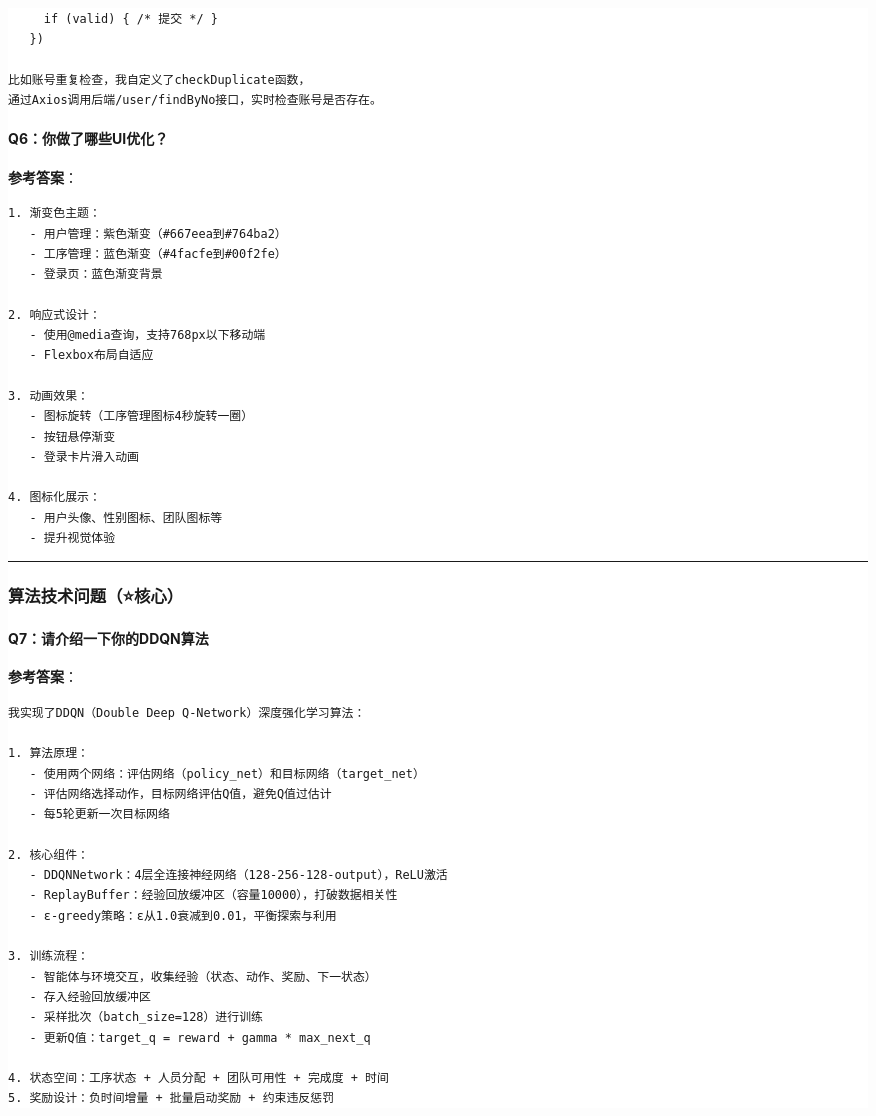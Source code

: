 ```
     if (valid) { /* 提交 */ }
   })

比如账号重复检查，我自定义了checkDuplicate函数，
通过Axios调用后端/user/findByNo接口，实时检查账号是否存在。
```

#### Q6：你做了哪些UI优化？
**参考答案**：
```
1. 渐变色主题：
   - 用户管理：紫色渐变（#667eea到#764ba2）
   - 工序管理：蓝色渐变（#4facfe到#00f2fe）
   - 登录页：蓝色渐变背景

2. 响应式设计：
   - 使用@media查询，支持768px以下移动端
   - Flexbox布局自适应

3. 动画效果：
   - 图标旋转（工序管理图标4秒旋转一圈）
   - 按钮悬停渐变
   - 登录卡片滑入动画

4. 图标化展示：
   - 用户头像、性别图标、团队图标等
   - 提升视觉体验
```

---

### 算法技术问题（⭐核心）

#### Q7：请介绍一下你的DDQN算法
**参考答案**：
```
我实现了DDQN（Double Deep Q-Network）深度强化学习算法：

1. 算法原理：
   - 使用两个网络：评估网络（policy_net）和目标网络（target_net）
   - 评估网络选择动作，目标网络评估Q值，避免Q值过估计
   - 每5轮更新一次目标网络

2. 核心组件：
   - DDQNNetwork：4层全连接神经网络（128-256-128-output），ReLU激活
   - ReplayBuffer：经验回放缓冲区（容量10000），打破数据相关性
   - ε-greedy策略：ε从1.0衰减到0.01，平衡探索与利用

3. 训练流程：
   - 智能体与环境交互，收集经验（状态、动作、奖励、下一状态）
   - 存入经验回放缓冲区
   - 采样批次（batch_size=128）进行训练
   - 更新Q值：target_q = reward + gamma * max_next_q

4. 状态空间：工序状态 + 人员分配 + 团队可用性 + 完成度 + 时间
5. 奖励设计：负时间增量 + 批量启动奖励 + 约束违反惩罚
```
